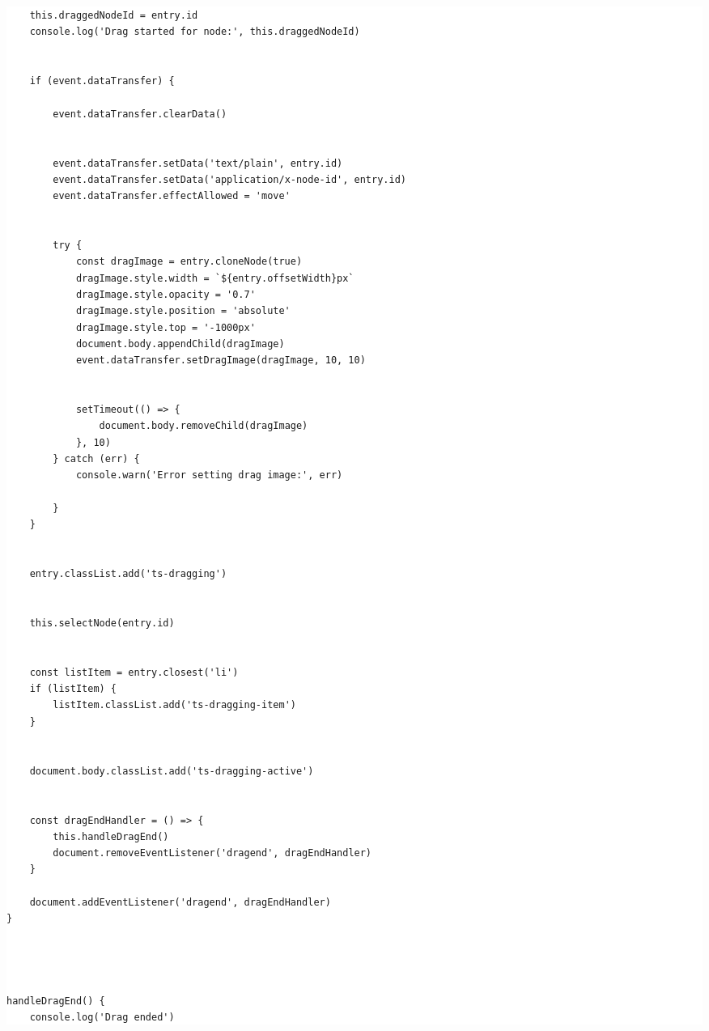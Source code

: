 
        this.draggedNodeId = entry.id
        console.log('Drag started for node:', this.draggedNodeId)


        if (event.dataTransfer) {

            event.dataTransfer.clearData()


            event.dataTransfer.setData('text/plain', entry.id)
            event.dataTransfer.setData('application/x-node-id', entry.id)
            event.dataTransfer.effectAllowed = 'move'


            try {
                const dragImage = entry.cloneNode(true)
                dragImage.style.width = `${entry.offsetWidth}px`
                dragImage.style.opacity = '0.7'
                dragImage.style.position = 'absolute'
                dragImage.style.top = '-1000px'
                document.body.appendChild(dragImage)
                event.dataTransfer.setDragImage(dragImage, 10, 10)


                setTimeout(() => {
                    document.body.removeChild(dragImage)
                }, 10)
            } catch (err) {
                console.warn('Error setting drag image:', err)

            }
        }


        entry.classList.add('ts-dragging')


        this.selectNode(entry.id)


        const listItem = entry.closest('li')
        if (listItem) {
            listItem.classList.add('ts-dragging-item')
        }


        document.body.classList.add('ts-dragging-active')


        const dragEndHandler = () => {
            this.handleDragEnd()
            document.removeEventListener('dragend', dragEndHandler)
        }

        document.addEventListener('dragend', dragEndHandler)
    }




    handleDragEnd() {
        console.log('Drag ended')
